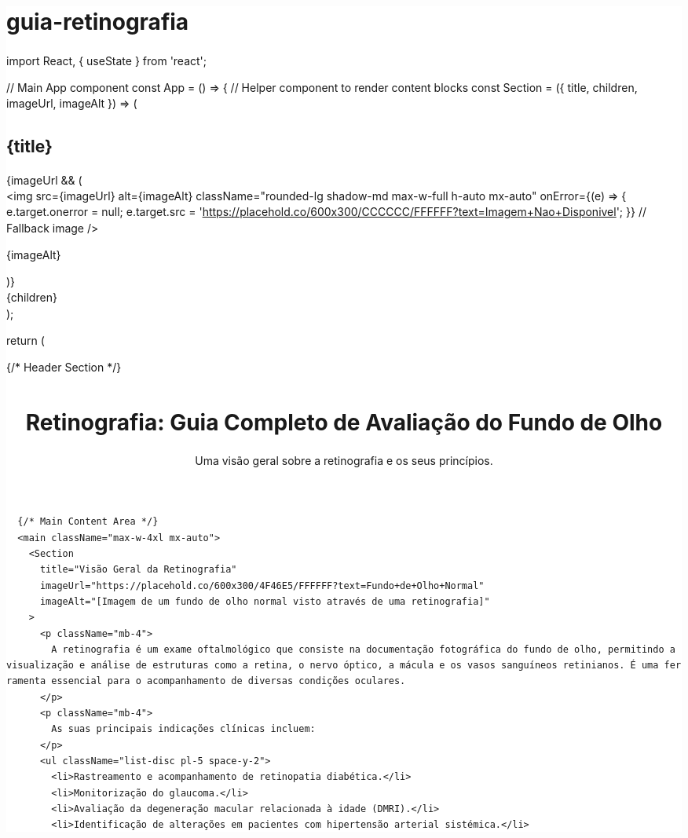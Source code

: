 # guia-retinografia
import React, { useState } from 'react';

// Main App component
const App = () => {
  // Helper component to render content blocks
  const Section = ({ title, children, imageUrl, imageAlt }) => (
    <div className="bg-white p-6 rounded-lg shadow-md mb-8">
      <h2 className="text-2xl md:text-3xl font-bold text-gray-800 mb-4 border-b-2 border-indigo-500 pb-2">
        {title}
      </h2>
      {imageUrl && (
        <div className="mb-4 text-center">
          <img
            src={imageUrl}
            alt={imageAlt}
            className="rounded-lg shadow-md max-w-full h-auto mx-auto"
            onError={(e) => { e.target.onerror = null; e.target.src = 'https://placehold.co/600x300/CCCCCC/FFFFFF?text=Imagem+Nao+Disponivel'; }} // Fallback image
          />
          <p className="text-sm text-gray-500 mt-2">{imageAlt}</p>
        </div>
      )}
      <div className="text-gray-700 leading-relaxed">
        {children}
      </div>
    </div>
  );

  return (
    <div className="min-h-screen bg-gradient-to-br from-indigo-100 to-purple-100 font-sans p-4 sm:p-8">
      {/* Header Section */}
      <header className="text-center mb-10">
        <h1 className="text-4xl md:text-5xl font-extrabold text-indigo-800 leading-tight">
          Retinografia: Guia Completo de Avaliação do Fundo de Olho
        </h1>
        <p className="mt-4 text-lg text-indigo-700">
          Uma visão geral sobre a retinografia e os seus princípios.
        </p>
      </header>

      {/* Main Content Area */}
      <main className="max-w-4xl mx-auto">
        <Section
          title="Visão Geral da Retinografia"
          imageUrl="https://placehold.co/600x300/4F46E5/FFFFFF?text=Fundo+de+Olho+Normal"
          imageAlt="[Imagem de um fundo de olho normal visto através de uma retinografia]"
        >
          <p className="mb-4">
            A retinografia é um exame oftalmológico que consiste na documentação fotográfica do fundo de olho, permitindo a visualização e análise de estruturas como a retina, o nervo óptico, a mácula e os vasos sanguíneos retinianos. É uma ferramenta essencial para o acompanhamento de diversas condições oculares.
          </p>
          <p className="mb-4">
            As suas principais indicações clínicas incluem:
          </p>
          <ul className="list-disc pl-5 space-y-2">
            <li>Rastreamento e acompanhamento de retinopatia diabética.</li>
            <li>Monitorização do glaucoma.</li>
            <li>Avaliação da degeneração macular relacionada à idade (DMRI).</li>
            <li>Identificação de alterações em pacientes com hipertensão arterial sistémica.</li>